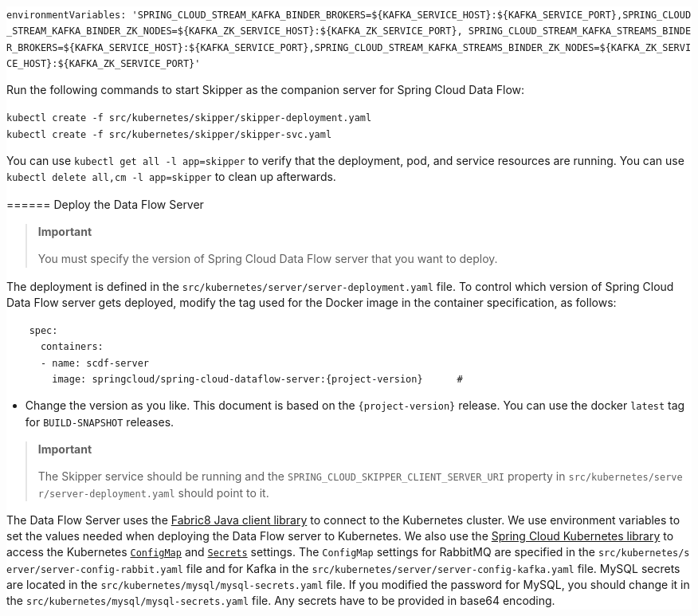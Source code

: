     environmentVariables: 'SPRING_CLOUD_STREAM_KAFKA_BINDER_BROKERS=${KAFKA_SERVICE_HOST}:${KAFKA_SERVICE_PORT},SPRING_CLOUD_STREAM_KAFKA_BINDER_ZK_NODES=${KAFKA_ZK_SERVICE_HOST}:${KAFKA_ZK_SERVICE_PORT}, SPRING_CLOUD_STREAM_KAFKA_STREAMS_BINDER_BROKERS=${KAFKA_SERVICE_HOST}:${KAFKA_SERVICE_PORT},SPRING_CLOUD_STREAM_KAFKA_STREAMS_BINDER_ZK_NODES=${KAFKA_ZK_SERVICE_HOST}:${KAFKA_ZK_SERVICE_PORT}'

Run the following commands to start Skipper as the companion server for
Spring Cloud Data Flow:

    kubectl create -f src/kubernetes/skipper/skipper-deployment.yaml
    kubectl create -f src/kubernetes/skipper/skipper-svc.yaml

You can use `kubectl get all -l app=skipper` to verify that the
deployment, pod, and service resources are running. You can use
`kubectl delete all,cm -l app=skipper` to clean up afterwards.

====== Deploy the Data Flow Server

> **Important**
>
> You must specify the version of Spring Cloud Data Flow server that you
> want to deploy.

The deployment is defined in the
`src/kubernetes/server/server-deployment.yaml` file. To control which
version of Spring Cloud Data Flow server gets deployed, modify the tag
used for the Docker image in the container specification, as follows:

        spec:
          containers:
          - name: scdf-server
            image: springcloud/spring-cloud-dataflow-server:{project-version}      # 

-   Change the version as you like. This document is based on the
    `{project-version}` release. You can use the docker `latest` tag for
    `BUILD-SNAPSHOT` releases.

> **Important**
>
> The Skipper service should be running and the
> `SPRING_CLOUD_SKIPPER_CLIENT_SERVER_URI` property in
> `src/kubernetes/server/server-deployment.yaml` should point to it.

The Data Flow Server uses the [Fabric8 Java client
library](https://github.com/fabric8io/kubernetes-client) to connect to
the Kubernetes cluster. We use environment variables to set the values
needed when deploying the Data Flow server to Kubernetes. We also use
the [Spring Cloud Kubernetes
library](https://github.com/spring-cloud/spring-cloud-kubernetes) to
access the Kubernetes
[`ConfigMap`](https://kubernetes.io/docs/user-guide/configmap/) and
[`Secrets`](https://kubernetes.io/docs/user-guide/secrets/) settings.
The `ConfigMap` settings for RabbitMQ are specified in the
`src/kubernetes/server/server-config-rabbit.yaml` file and for Kafka in
the `src/kubernetes/server/server-config-kafka.yaml` file. MySQL secrets
are located in the `src/kubernetes/mysql/mysql-secrets.yaml` file. If
you modified the password for MySQL, you should change it in the
`src/kubernetes/mysql/mysql-secrets.yaml` file. Any secrets have to be
provided in base64 encoding.
